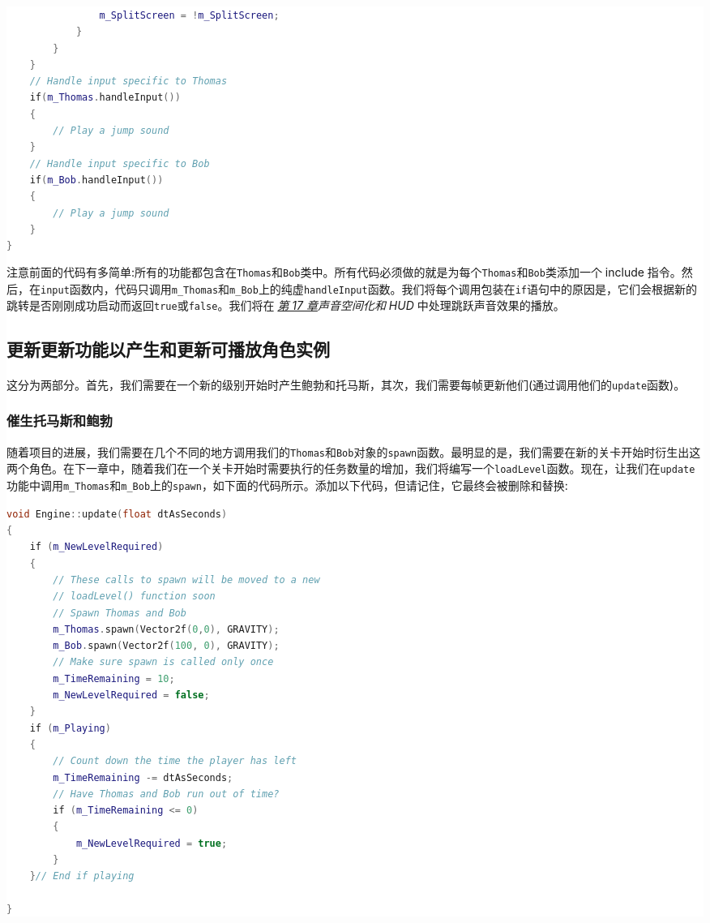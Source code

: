 ```cpp
                m_SplitScreen = !m_SplitScreen;
            }
        }
    }
    // Handle input specific to Thomas
    if(m_Thomas.handleInput())
    {
        // Play a jump sound
    }
    // Handle input specific to Bob
    if(m_Bob.handleInput())
    {
        // Play a jump sound
    }
}
```

注意前面的代码有多简单:所有的功能都包含在`Thomas`和`Bob`类中。所有代码必须做的就是为每个`Thomas`和`Bob`类添加一个 include 指令。然后，在`input`函数内，代码只调用`m_Thomas`和`m_Bob`上的纯虚`handleInput`函数。我们将每个调用包装在`if`语句中的原因是，它们会根据新的跳转是否刚刚成功启动而返回`true`或`false`。我们将在 [*第 17 章*](17.html#_idTextAnchor340)*声音空间化和 HUD* 中处理跳跃声音效果的播放。

## 更新更新功能以产生和更新可播放角色实例

这分为两部分。首先，我们需要在一个新的级别开始时产生鲍勃和托马斯，其次，我们需要每帧更新他们(通过调用他们的`update`函数)。

### 催生托马斯和鲍勃

随着项目的进展，我们需要在几个不同的地方调用我们的`Thomas`和`Bob`对象的`spawn`函数。最明显的是，我们需要在新的关卡开始时衍生出这两个角色。在下一章中，随着我们在一个关卡开始时需要执行的任务数量的增加，我们将编写一个`loadLevel`函数。现在，让我们在`update`功能中调用`m_Thomas`和`m_Bob`上的`spawn`，如下面的代码所示。添加以下代码，但请记住，它最终会被删除和替换:

```cpp
void Engine::update(float dtAsSeconds)
{
    if (m_NewLevelRequired)
    {
        // These calls to spawn will be moved to a new
        // loadLevel() function soon
        // Spawn Thomas and Bob
        m_Thomas.spawn(Vector2f(0,0), GRAVITY);
        m_Bob.spawn(Vector2f(100, 0), GRAVITY);
        // Make sure spawn is called only once
        m_TimeRemaining = 10;
        m_NewLevelRequired = false;
    }
    if (m_Playing)
    {
        // Count down the time the player has left
        m_TimeRemaining -= dtAsSeconds;
        // Have Thomas and Bob run out of time?
        if (m_TimeRemaining <= 0)
        {
            m_NewLevelRequired = true;
        }
    }// End if playing

}
```
